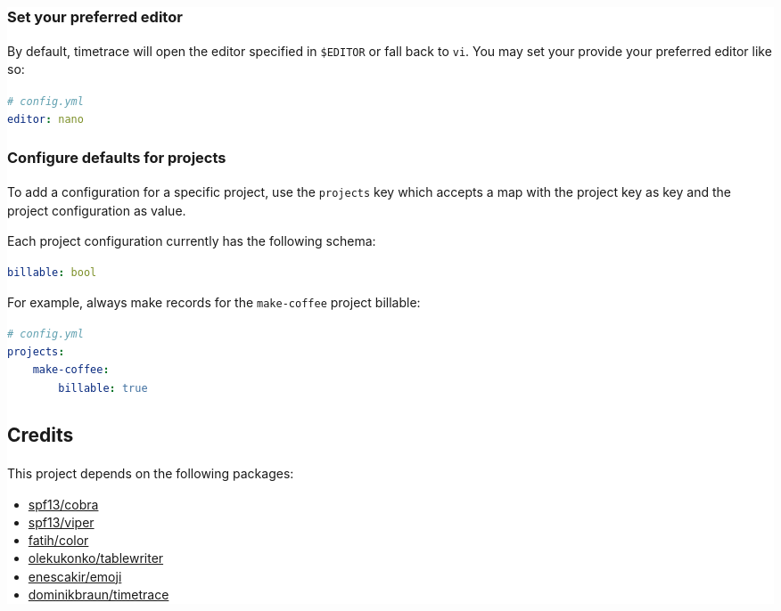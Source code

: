 ### Set your preferred editor

By default, timetrace will open the editor specified in `$EDITOR` or fall back
to `vi`. You may set your provide your preferred editor like so:

```yaml
# config.yml
editor: nano
```

### Configure defaults for projects

To add a configuration for a specific project, use the `projects` key which accepts
a map with the project key as key and the project configuration as value.

Each project configuration currently has the following schema:

```yaml
billable: bool
```

For example, always make records for the `make-coffee` project billable:

```yaml
# config.yml
projects:
    make-coffee:
        billable: true
```

## Credits

This project depends on the following packages:

- [spf13/cobra](https://github.com/spf13/cobra)
- [spf13/viper](https://github.com/spf13/viper)
- [fatih/color](https://github.com/fatih/color)
- [olekukonko/tablewriter](https://github.com/olekukonko/tablewriter)
- [enescakir/emoji](https://github.com/enescakir/emoji)
- [dominikbraun/timetrace](https://github.com/dominikbraun/timetrace)
